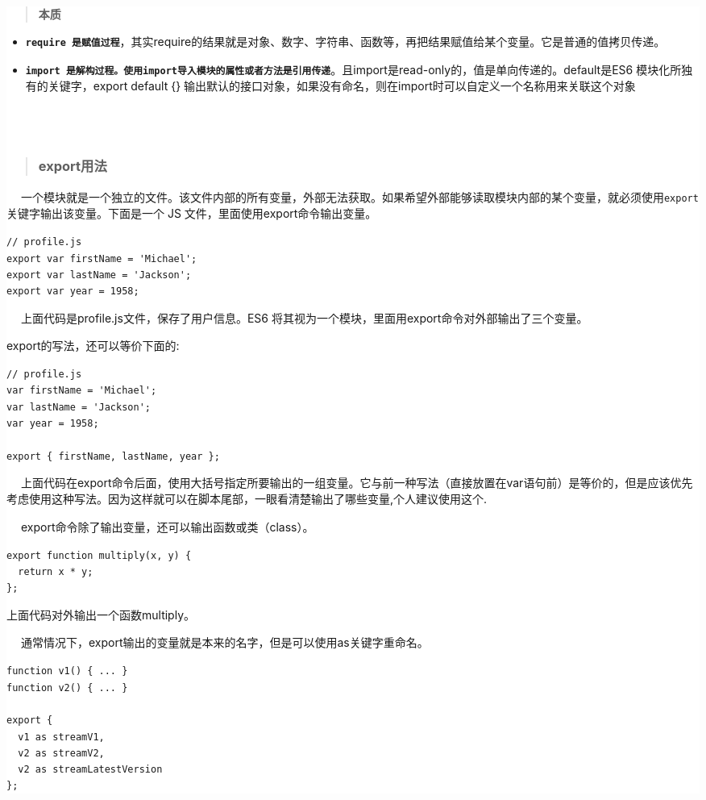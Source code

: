 
> **本质**

- **`require 是赋值过程`**，其实require的结果就是对象、数字、字符串、函数等，再把结果赋值给某个变量。它是普通的值拷贝传递。

- **`import 是解构过程。使用import导入模块的属性或者方法是引用传递`**。且import是read-only的，值是单向传递的。default是ES6 模块化所独有的关键字，export default {} 输出默认的接口对象，如果没有命名，则在import时可以自定义一个名称用来关联这个对象




<br/>
<br/>

> <h3 id="export用法"> export用法 </h3>

&emsp; 一个模块就是一个独立的文件。该文件内部的所有变量，外部无法获取。如果希望外部能够读取模块内部的某个变量，就必须使用`export`关键字输出该变量。下面是一个 JS 文件，里面使用export命令输出变量。

```
// profile.js
export var firstName = 'Michael';
export var lastName = 'Jackson';
export var year = 1958;
```

&emsp; 上面代码是profile.js文件，保存了用户信息。ES6 将其视为一个模块，里面用export命令对外部输出了三个变量。

export的写法，还可以等价下面的:

```
// profile.js
var firstName = 'Michael';
var lastName = 'Jackson';
var year = 1958;

export { firstName, lastName, year };
```

&emsp; 上面代码在export命令后面，使用大括号指定所要输出的一组变量。它与前一种写法（直接放置在var语句前）是等价的，但是应该优先考虑使用这种写法。因为这样就可以在脚本尾部，一眼看清楚输出了哪些变量,个人建议使用这个.

&emsp; export命令除了输出变量，还可以输出函数或类（class）。

```
export function multiply(x, y) {
  return x * y;
};
```

上面代码对外输出一个函数multiply。

&emsp; 通常情况下，export输出的变量就是本来的名字，但是可以使用as关键字重命名。

```
function v1() { ... }
function v2() { ... }

export {
  v1 as streamV1,
  v2 as streamV2,
  v2 as streamLatestVersion
};
```
